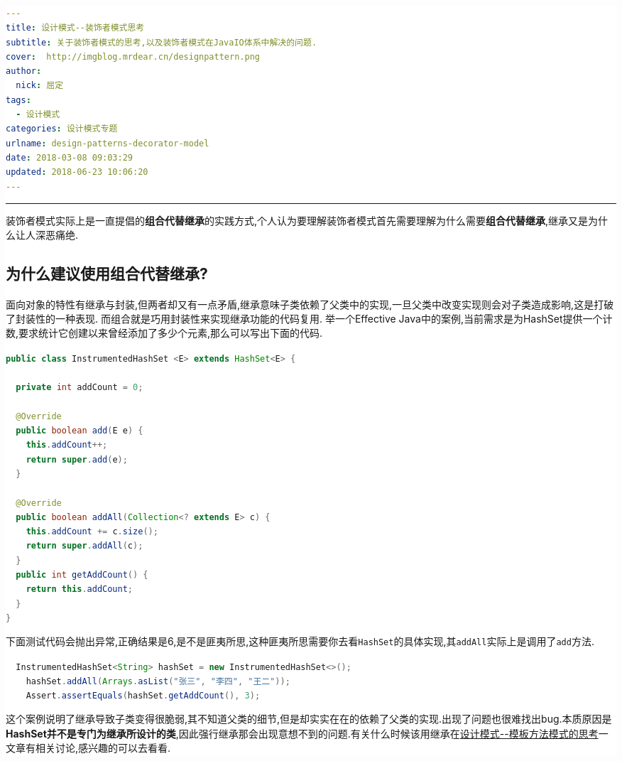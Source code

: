 ```yaml
---
title: 设计模式--装饰者模式思考
subtitle: 关于装饰者模式的思考,以及装饰者模式在JavaIO体系中解决的问题.
cover:  http://imgblog.mrdear.cn/designpattern.png
author: 
  nick: 屈定
tags:
  - 设计模式
categories: 设计模式专题
urlname: design-patterns-decorator-model
date: 2018-03-08 09:03:29
updated: 2018-06-23 10:06:20
---
```


- - - - -
装饰者模式实际上是一直提倡的**组合代替继承**的实践方式,个人认为要理解装饰者模式首先需要理解为什么需要**组合代替继承**,继承又是为什么让人深恶痛绝.

## 为什么建议使用组合代替继承?
面向对象的特性有继承与封装,但两者却又有一点矛盾,继承意味子类依赖了父类中的实现,一旦父类中改变实现则会对子类造成影响,这是打破了封装性的一种表现.
而组合就是巧用封装性来实现继承功能的代码复用.
举一个Effective Java中的案例,当前需求是为HashSet提供一个计数,要求统计它创建以来曾经添加了多少个元素,那么可以写出下面的代码.
```java
public class InstrumentedHashSet <E> extends HashSet<E> {

  private int addCount = 0;

  @Override
  public boolean add(E e) {
    this.addCount++;
    return super.add(e);
  }

  @Override
  public boolean addAll(Collection<? extends E> c) {
    this.addCount += c.size();
    return super.addAll(c);
  }
  public int getAddCount() {
    return this.addCount;
  }
}
```
下面测试代码会抛出异常,正确结果是6,是不是匪夷所思,这种匪夷所思需要你去看`HashSet`的具体实现,其`addAll`实际上是调用了`add`方法.
```java
  InstrumentedHashSet<String> hashSet = new InstrumentedHashSet<>();
    hashSet.addAll(Arrays.asList("张三", "李四", "王二"));
    Assert.assertEquals(hashSet.getAddCount(), 3);
```
这个案例说明了继承导致子类变得很脆弱,其不知道父类的细节,但是却实实在在的依赖了父类的实现.出现了问题也很难找出bug.本质原因是**HashSet并不是专门为继承所设计的类**,因此强行继承那会出现意想不到的问题.有关什么时候该用继承在[设计模式--模板方法模式的思考](https://mrdear.cn/2018/03/25/experience/design_patterns--template_method/)一文章有相关讨论,感兴趣的可以去看看.
